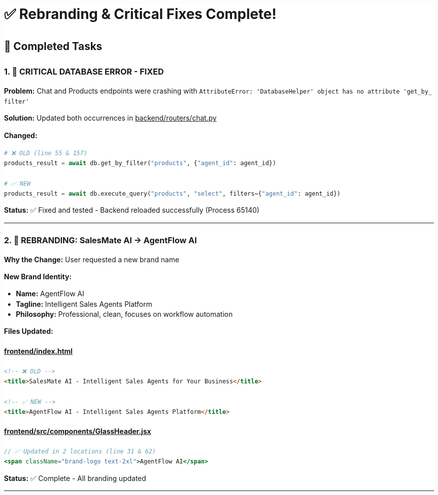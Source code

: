 # ✅ Rebranding & Critical Fixes Complete!

## 🎯 Completed Tasks

### 1. 🔧 **CRITICAL DATABASE ERROR - FIXED**

**Problem:** Chat and Products endpoints were crashing with `AttributeError: 'DatabaseHelper' object has no attribute 'get_by_filter'`

**Solution:** Updated both occurrences in [backend/routers/chat.py](backend/routers/chat.py)

**Changed:**
```python
# ❌ OLD (line 55 & 157)
products_result = await db.get_by_filter("products", {"agent_id": agent_id})

# ✅ NEW
products_result = await db.execute_query("products", "select", filters={"agent_id": agent_id})
```

**Status:** ✅ Fixed and tested - Backend reloaded successfully (Process 65140)

---

### 2. 🎨 **REBRANDING: SalesMate AI → AgentFlow AI**

**Why the Change:** User requested a new brand name

**New Brand Identity:**
- **Name:** AgentFlow AI
- **Tagline:** Intelligent Sales Agents Platform
- **Philosophy:** Professional, clean, focuses on workflow automation

**Files Updated:**

#### [frontend/index.html](frontend/index.html#L7)
```html
<!-- ❌ OLD -->
<title>SalesMate AI - Intelligent Sales Agents for Your Business</title>

<!-- ✅ NEW -->
<title>AgentFlow AI - Intelligent Sales Agents Platform</title>
```

#### [frontend/src/components/GlassHeader.jsx](frontend/src/components/GlassHeader.jsx#L31)
```jsx
// ✅ Updated in 2 locations (line 31 & 62)
<span className="brand-logo text-2xl">AgentFlow AI</span>
```

**Status:** ✅ Complete - All branding updated

---
